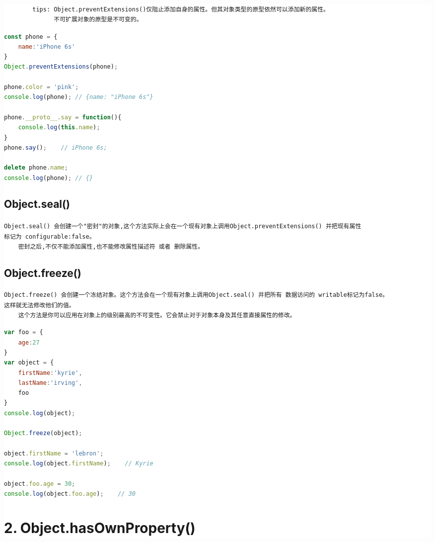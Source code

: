             tips: Object.preventExtensions()仅阻止添加自身的属性。但其对象类型的原型依然可以添加新的属性。
                  不可扩展对象的原型是不可变的。
```js
const phone = {
    name:'iPhone 6s'
}
Object.preventExtensions(phone);

phone.color = 'pink';
console.log(phone); // {name: "iPhone 6s"}

phone.__proto__.say = function(){
    console.log(this.name);
}
phone.say();    // iPhone 6s;

delete phone.name;
console.log(phone); // {}
```

## Object.seal()

    Object.seal() 会创建一个"密封"的对象,这个方法实际上会在一个现有对象上调用Object.preventExtensions() 并把现有属性
    标记为 configurable:false。
        密封之后,不仅不能添加属性,也不能修改属性描述符 或者 删除属性。
        
## Object.freeze()

    Object.freeze() 会创建一个冻结对象。这个方法会在一个现有对象上调用Object.seal() 并把所有 数据访问的 writable标记为false。
    这样就无法修改他们的值。
        这个方法是你可以应用在对象上的级别最高的不可变性。它会禁止对于对象本身及其任意直接属性的修改。
```js
var foo = {
    age:27
}
var object = {
    firstName:'kyrie',
    lastName:'irving',
    foo
}
console.log(object);

Object.freeze(object);

object.firstName = 'lebron';
console.log(object.firstName);    // Kyrie

object.foo.age = 30;
console.log(object.foo.age);    // 30
```
    
# 2. Object.hasOwnProperty()
